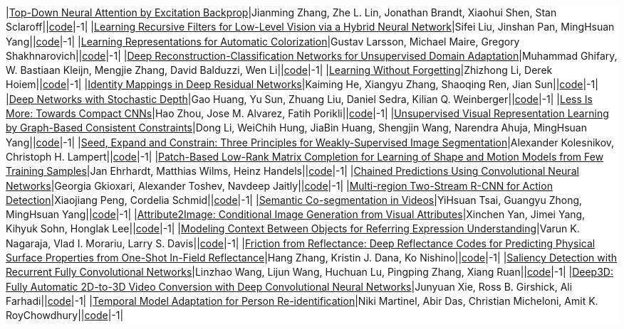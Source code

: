 |[Top-Down Neural Attention by Excitation Backprop](https://doi.org/10.1007/978-3-319-46493-0_33)|Jianming Zhang, Zhe L. Lin, Jonathan Brandt, Xiaohui Shen, Stan Sclaroff||[code](https://paperswithcode.com/search?q_meta=&q_type=&q=Top-Down+Neural+Attention+by+Excitation+Backprop)|-1|
|[Learning Recursive Filters for Low-Level Vision via a Hybrid Neural Network](https://doi.org/10.1007/978-3-319-46493-0_34)|Sifei Liu, Jinshan Pan, MingHsuan Yang||[code](https://paperswithcode.com/search?q_meta=&q_type=&q=Learning+Recursive+Filters+for+Low-Level+Vision+via+a+Hybrid+Neural+Network)|-1|
|[Learning Representations for Automatic Colorization](https://doi.org/10.1007/978-3-319-46493-0_35)|Gustav Larsson, Michael Maire, Gregory Shakhnarovich||[code](https://paperswithcode.com/search?q_meta=&q_type=&q=Learning+Representations+for+Automatic+Colorization)|-1|
|[Deep Reconstruction-Classification Networks for Unsupervised Domain Adaptation](https://doi.org/10.1007/978-3-319-46493-0_36)|Muhammad Ghifary, W. Bastiaan Kleijn, Mengjie Zhang, David Balduzzi, Wen Li||[code](https://paperswithcode.com/search?q_meta=&q_type=&q=Deep+Reconstruction-Classification+Networks+for+Unsupervised+Domain+Adaptation)|-1|
|[Learning Without Forgetting](https://doi.org/10.1007/978-3-319-46493-0_37)|Zhizhong Li, Derek Hoiem||[code](https://paperswithcode.com/search?q_meta=&q_type=&q=Learning+Without+Forgetting)|-1|
|[Identity Mappings in Deep Residual Networks](https://doi.org/10.1007/978-3-319-46493-0_38)|Kaiming He, Xiangyu Zhang, Shaoqing Ren, Jian Sun||[code](https://paperswithcode.com/search?q_meta=&q_type=&q=Identity+Mappings+in+Deep+Residual+Networks)|-1|
|[Deep Networks with Stochastic Depth](https://doi.org/10.1007/978-3-319-46493-0_39)|Gao Huang, Yu Sun, Zhuang Liu, Daniel Sedra, Kilian Q. Weinberger||[code](https://paperswithcode.com/search?q_meta=&q_type=&q=Deep+Networks+with+Stochastic+Depth)|-1|
|[Less Is More: Towards Compact CNNs](https://doi.org/10.1007/978-3-319-46493-0_40)|Hao Zhou, Jose M. Alvarez, Fatih Porikli||[code](https://paperswithcode.com/search?q_meta=&q_type=&q=Less+Is+More:+Towards+Compact+CNNs)|-1|
|[Unsupervised Visual Representation Learning by Graph-Based Consistent Constraints](https://doi.org/10.1007/978-3-319-46493-0_41)|Dong Li, WeiChih Hung, JiaBin Huang, Shengjin Wang, Narendra Ahuja, MingHsuan Yang||[code](https://paperswithcode.com/search?q_meta=&q_type=&q=Unsupervised+Visual+Representation+Learning+by+Graph-Based+Consistent+Constraints)|-1|
|[Seed, Expand and Constrain: Three Principles for Weakly-Supervised Image Segmentation](https://doi.org/10.1007/978-3-319-46493-0_42)|Alexander Kolesnikov, Christoph H. Lampert||[code](https://paperswithcode.com/search?q_meta=&q_type=&q=Seed,+Expand+and+Constrain:+Three+Principles+for+Weakly-Supervised+Image+Segmentation)|-1|
|[Patch-Based Low-Rank Matrix Completion for Learning of Shape and Motion Models from Few Training Samples](https://doi.org/10.1007/978-3-319-46493-0_43)|Jan Ehrhardt, Matthias Wilms, Heinz Handels||[code](https://paperswithcode.com/search?q_meta=&q_type=&q=Patch-Based+Low-Rank+Matrix+Completion+for+Learning+of+Shape+and+Motion+Models+from+Few+Training+Samples)|-1|
|[Chained Predictions Using Convolutional Neural Networks](https://doi.org/10.1007/978-3-319-46493-0_44)|Georgia Gkioxari, Alexander Toshev, Navdeep Jaitly||[code](https://paperswithcode.com/search?q_meta=&q_type=&q=Chained+Predictions+Using+Convolutional+Neural+Networks)|-1|
|[Multi-region Two-Stream R-CNN for Action Detection](https://doi.org/10.1007/978-3-319-46493-0_45)|Xiaojiang Peng, Cordelia Schmid||[code](https://paperswithcode.com/search?q_meta=&q_type=&q=Multi-region+Two-Stream+R-CNN+for+Action+Detection)|-1|
|[Semantic Co-segmentation in Videos](https://doi.org/10.1007/978-3-319-46493-0_46)|YiHsuan Tsai, Guangyu Zhong, MingHsuan Yang||[code](https://paperswithcode.com/search?q_meta=&q_type=&q=Semantic+Co-segmentation+in+Videos)|-1|
|[Attribute2Image: Conditional Image Generation from Visual Attributes](https://doi.org/10.1007/978-3-319-46493-0_47)|Xinchen Yan, Jimei Yang, Kihyuk Sohn, Honglak Lee||[code](https://paperswithcode.com/search?q_meta=&q_type=&q=Attribute2Image:+Conditional+Image+Generation+from+Visual+Attributes)|-1|
|[Modeling Context Between Objects for Referring Expression Understanding](https://doi.org/10.1007/978-3-319-46493-0_48)|Varun K. Nagaraja, Vlad I. Morariu, Larry S. Davis||[code](https://paperswithcode.com/search?q_meta=&q_type=&q=Modeling+Context+Between+Objects+for+Referring+Expression+Understanding)|-1|
|[Friction from Reflectance: Deep Reflectance Codes for Predicting Physical Surface Properties from One-Shot In-Field Reflectance](https://doi.org/10.1007/978-3-319-46493-0_49)|Hang Zhang, Kristin J. Dana, Ko Nishino||[code](https://paperswithcode.com/search?q_meta=&q_type=&q=Friction+from+Reflectance:+Deep+Reflectance+Codes+for+Predicting+Physical+Surface+Properties+from+One-Shot+In-Field+Reflectance)|-1|
|[Saliency Detection with Recurrent Fully Convolutional Networks](https://doi.org/10.1007/978-3-319-46493-0_50)|Linzhao Wang, Lijun Wang, Huchuan Lu, Pingping Zhang, Xiang Ruan||[code](https://paperswithcode.com/search?q_meta=&q_type=&q=Saliency+Detection+with+Recurrent+Fully+Convolutional+Networks)|-1|
|[Deep3D: Fully Automatic 2D-to-3D Video Conversion with Deep Convolutional Neural Networks](https://doi.org/10.1007/978-3-319-46493-0_51)|Junyuan Xie, Ross B. Girshick, Ali Farhadi||[code](https://paperswithcode.com/search?q_meta=&q_type=&q=Deep3D:+Fully+Automatic+2D-to-3D+Video+Conversion+with+Deep+Convolutional+Neural+Networks)|-1|
|[Temporal Model Adaptation for Person Re-identification](https://doi.org/10.1007/978-3-319-46493-0_52)|Niki Martinel, Abir Das, Christian Micheloni, Amit K. RoyChowdhury||[code](https://paperswithcode.com/search?q_meta=&q_type=&q=Temporal+Model+Adaptation+for+Person+Re-identification)|-1|